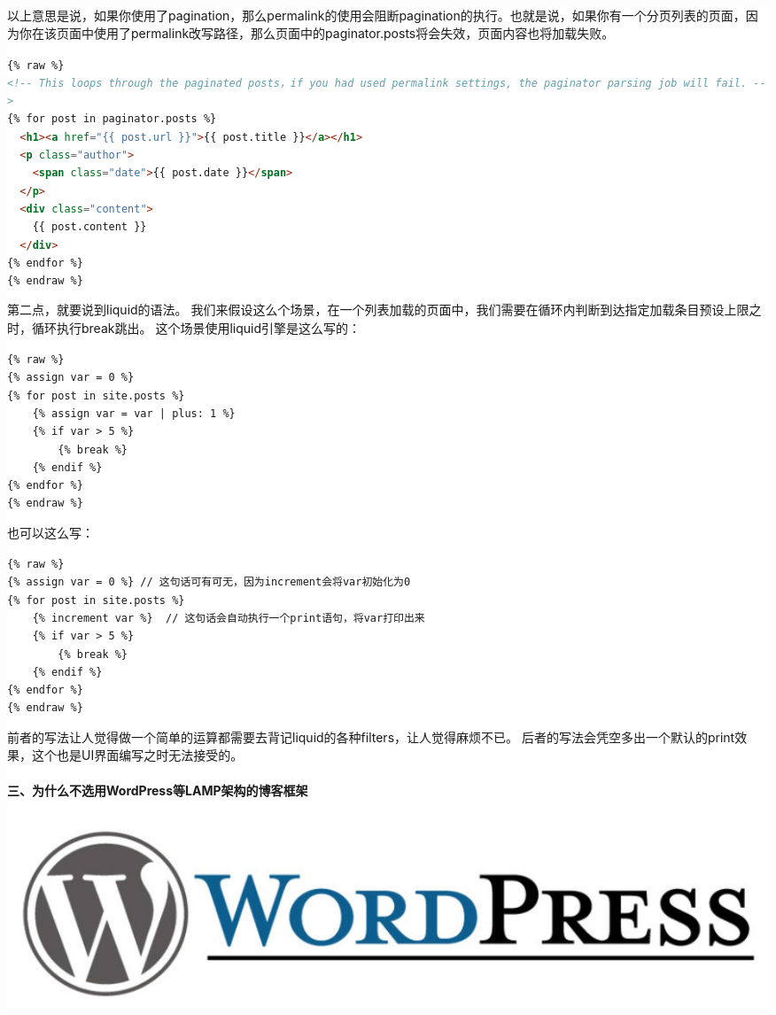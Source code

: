 以上意思是说，如果你使用了pagination，那么permalink的使用会阻断pagination的执行。也就是说，如果你有一个分页列表的页面，因为你在该页面中使用了permalink改写路径，那么页面中的paginator.posts将会失效，页面内容也将加载失败。

```html
{% raw %}
<!-- This loops through the paginated posts，if you had used permalink settings, the paginator parsing job will fail. -->
{% for post in paginator.posts %}
  <h1><a href="{{ post.url }}">{{ post.title }}</a></h1>
  <p class="author">
    <span class="date">{{ post.date }}</span>
  </p>
  <div class="content">
    {{ post.content }}
  </div>
{% endfor %}
{% endraw %}	
```

第二点，就要说到liquid的语法。
我们来假设这么个场景，在一个列表加载的页面中，我们需要在循环内判断到达指定加载条目预设上限之时，循环执行break跳出。
这个场景使用liquid引擎是这么写的：

```liquid
{% raw %}
{% assign var = 0 %}
{% for post in site.posts %}
    {% assign var = var | plus: 1 %}
    {% if var > 5 %}
        {% break %}
    {% endif %}
{% endfor %}
{% endraw %}
```

也可以这么写：

```liquid
{% raw %}
{% assign var = 0 %} // 这句话可有可无，因为increment会将var初始化为0
{% for post in site.posts %}
    {% increment var %}  // 这句话会自动执行一个print语句，将var打印出来
    {% if var > 5 %}
        {% break %}
    {% endif %}
{% endfor %}
{% endraw %}
```

前者的写法让人觉得做一个简单的运算都需要去背记liquid的各种filters，让人觉得麻烦不已。
后者的写法会凭空多出一个默认的print效果，这个也是UI界面编写之时无法接受的。

#### 三、为什么不选用WordPress等LAMP架构的博客框架

![](/images/2016-07-02-talk-about-middleman/DraggedImage-3.png)

